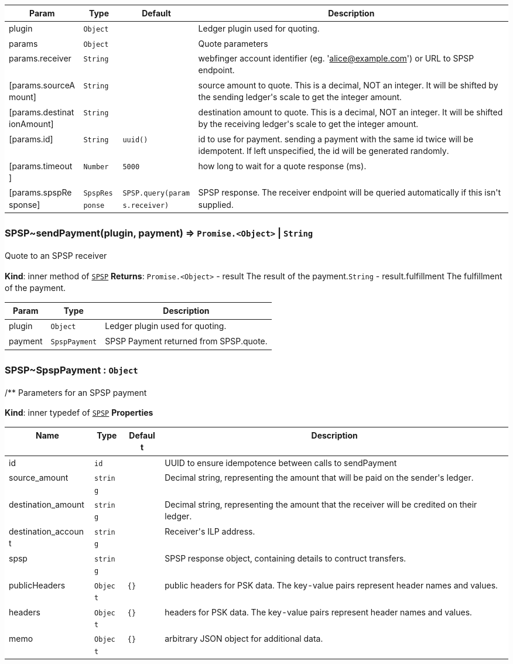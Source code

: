 | Param | Type | Default | Description |
| --- | --- | --- | --- |
| plugin | <code>Object</code> |  | Ledger plugin used for quoting. |
| params | <code>Object</code> |  | Quote parameters |
| params.receiver | <code>String</code> |  | webfinger account identifier (eg. 'alice@example.com') or URL to SPSP endpoint. |
| [params.sourceAmount] | <code>String</code> |  | source amount to quote. This is a decimal, NOT an integer. It will be shifted by the sending ledger's scale to get the integer amount. |
| [params.destinationAmount] | <code>String</code> |  | destination amount to quote. This is a decimal, NOT an integer. It will be shifted by the receiving ledger's scale to get the integer amount. |
| [params.id] | <code>String</code> | <code>uuid()</code> | id to use for payment. sending a payment with the same id twice will be idempotent. If left unspecified, the id will be generated randomly. |
| [params.timeout] | <code>Number</code> | <code>5000</code> | how long to wait for a quote response (ms). |
| [params.spspResponse] | <code>SpspResponse</code> | <code>SPSP.query(params.receiver)</code> | SPSP response. The receiver endpoint will be queried automatically if this isn't supplied. |

<a name="module_SPSP..sendPayment"></a>

### SPSP~sendPayment(plugin, payment) ⇒ <code>Promise.&lt;Object&gt;</code> &#124; <code>String</code>
Quote to an SPSP receiver

**Kind**: inner method of <code>[SPSP](#module_SPSP)</code>
**Returns**: <code>Promise.&lt;Object&gt;</code> - result The result of the payment.<code>String</code> - result.fulfillment The fulfillment of the payment.

| Param | Type | Description |
| --- | --- | --- |
| plugin | <code>Object</code> | Ledger plugin used for quoting. |
| payment | <code>SpspPayment</code> | SPSP Payment returned from SPSP.quote. |

<a name="module_SPSP..SpspPayment"></a>

### SPSP~SpspPayment : <code>Object</code>
/**
Parameters for an SPSP payment

**Kind**: inner typedef of <code>[SPSP](#module_SPSP)</code>
**Properties**

| Name | Type | Default | Description |
| --- | --- | --- | --- |
| id | <code>id</code> |  | UUID to ensure idempotence between calls to sendPayment |
| source_amount | <code>string</code> |  | Decimal string, representing the amount that will be paid on the sender's ledger. |
| destination_amount | <code>string</code> |  | Decimal string, representing the amount that the receiver will be credited on their ledger. |
| destination_account | <code>string</code> |  | Receiver's ILP address. |
| spsp | <code>string</code> |  | SPSP response object, containing details to contruct transfers. |
| publicHeaders | <code>Object</code> | <code>{}</code> | public headers for PSK data. The key-value pairs represent header names and values. |
| headers | <code>Object</code> | <code>{}</code> | headers for PSK data. The key-value pairs represent header names and values. |
| memo | <code>Object</code> | <code>{}</code> | arbitrary JSON object for additional data. |


[npm-image]: https://img.shields.io/npm/v/ilp.svg?style=flat
[npm-url]: https://npmjs.org/package/ilp
[standard-image]: https://img.shields.io/badge/code%20style-standard-brightgreen.svg?style=flat
[standard-url]: http://standardjs.com/
[circle-image]: https://img.shields.io/circleci/project/interledgerjs/ilp/master.svg?style=flat
[circle-url]: https://circleci.com/gh/interledgerjs/ilp
[codecov-image]: https://img.shields.io/codecov/c/github/interledgerjs/ilp.svg?style=flat
[codecov-url]: https://codecov.io/gh/interledgerjs/ilp
[snyk-image]: https://snyk.io/test/npm/ilp/badge.svg
[snyk-url]: https://snyk.io/test/npm/ilp